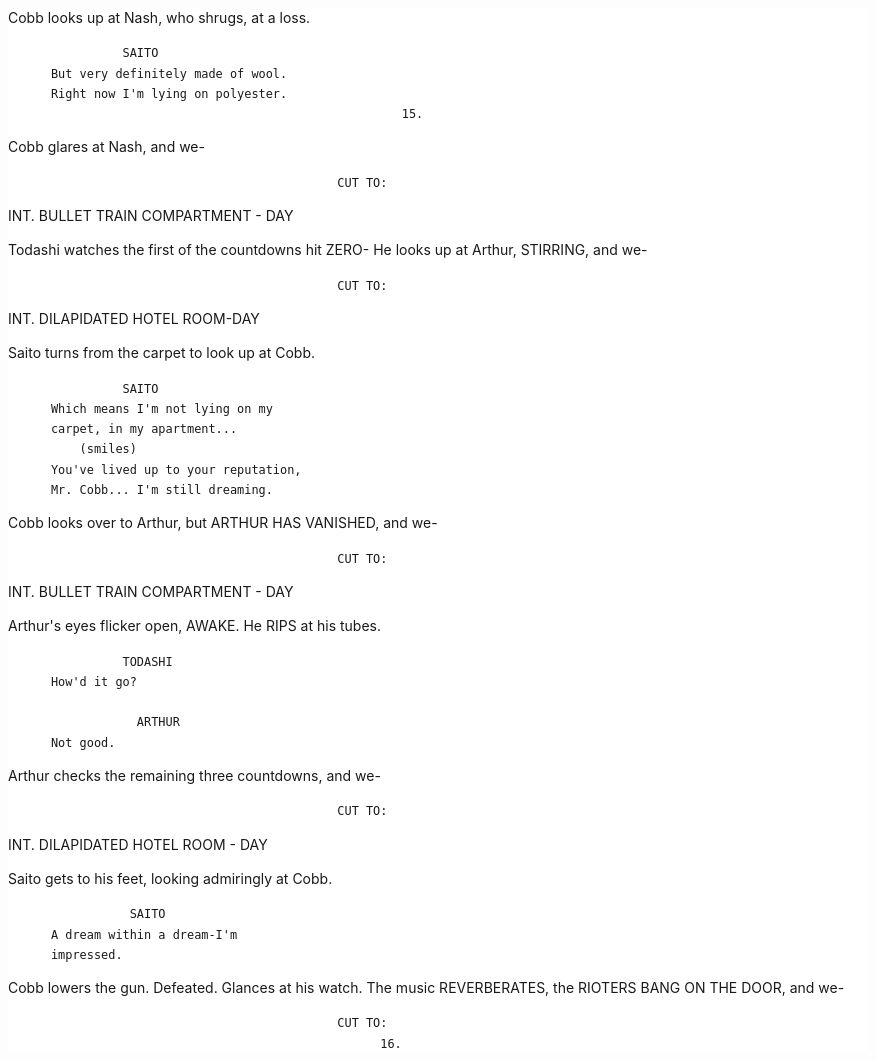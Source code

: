 Cobb looks up at Nash, who shrugs, at a loss.

                    SAITO
          But very definitely made of wool.
          Right now I'm lying on polyester.
                                                           15.

Cobb glares at Nash, and we-

                                                  CUT TO:

INT. BULLET TRAIN COMPARTMENT - DAY

Todashi watches the first of the countdowns hit ZERO- He
looks up at Arthur, STIRRING, and we-

                                                  CUT TO:

INT. DILAPIDATED HOTEL ROOM-DAY

Saito turns from the carpet to look up at Cobb.

                    SAITO
          Which means I'm not lying on my
          carpet, in my apartment...
              (smiles)
          You've lived up to your reputation,
          Mr. Cobb... I'm still dreaming.

Cobb looks over to Arthur, but ARTHUR HAS VANISHED, and we-

                                                  CUT TO:

INT. BULLET TRAIN COMPARTMENT - DAY

Arthur's eyes flicker open, AWAKE. He RIPS at his tubes.

                    TODASHI
          How'd it go?

                      ARTHUR
          Not good.

Arthur checks the remaining three countdowns, and we-

                                                  CUT TO:

INT. DILAPIDATED HOTEL ROOM - DAY

Saito gets to his feet, looking admiringly at Cobb.

                     SAITO
          A dream within a dream-I'm
          impressed.

Cobb lowers the gun. Defeated. Glances at his watch. The
music REVERBERATES, the RIOTERS BANG ON THE DOOR, and we-

                                                  CUT TO:
                                                        16.
